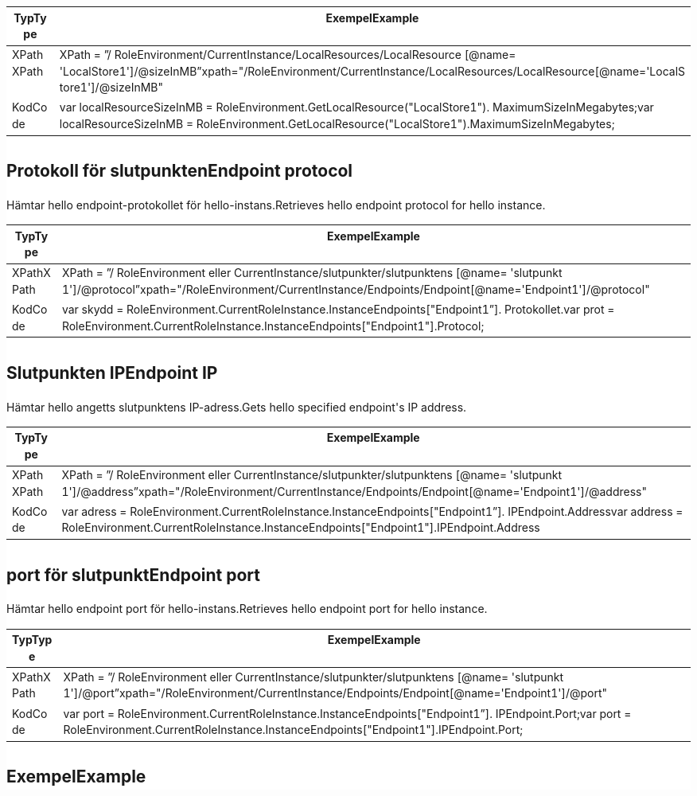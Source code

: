 | <span data-ttu-id="a0c3d-173">Typ</span><span class="sxs-lookup"><span data-stu-id="a0c3d-173">Type</span></span> | <span data-ttu-id="a0c3d-174">Exempel</span><span class="sxs-lookup"><span data-stu-id="a0c3d-174">Example</span></span> |
| --- | --- |
| <span data-ttu-id="a0c3d-175">XPath</span><span class="sxs-lookup"><span data-stu-id="a0c3d-175">XPath</span></span> |<span data-ttu-id="a0c3d-176">XPath = ”/ RoleEnvironment/CurrentInstance/LocalResources/LocalResource [@name= 'LocalStore1']/@sizeInMB”</span><span class="sxs-lookup"><span data-stu-id="a0c3d-176">xpath="/RoleEnvironment/CurrentInstance/LocalResources/LocalResource[@name='LocalStore1']/@sizeInMB"</span></span> |
| <span data-ttu-id="a0c3d-177">Kod</span><span class="sxs-lookup"><span data-stu-id="a0c3d-177">Code</span></span> |<span data-ttu-id="a0c3d-178">var localResourceSizeInMB = RoleEnvironment.GetLocalResource("LocalStore1"). MaximumSizeInMegabytes;</span><span class="sxs-lookup"><span data-stu-id="a0c3d-178">var localResourceSizeInMB = RoleEnvironment.GetLocalResource("LocalStore1").MaximumSizeInMegabytes;</span></span> |

## <a name="endpoint-protocol"></a><span data-ttu-id="a0c3d-179">Protokoll för slutpunkten</span><span class="sxs-lookup"><span data-stu-id="a0c3d-179">Endpoint protocol</span></span>
<span data-ttu-id="a0c3d-180">Hämtar hello endpoint-protokollet för hello-instans.</span><span class="sxs-lookup"><span data-stu-id="a0c3d-180">Retrieves hello endpoint protocol for hello instance.</span></span>

| <span data-ttu-id="a0c3d-181">Typ</span><span class="sxs-lookup"><span data-stu-id="a0c3d-181">Type</span></span> | <span data-ttu-id="a0c3d-182">Exempel</span><span class="sxs-lookup"><span data-stu-id="a0c3d-182">Example</span></span> |
| --- | --- |
| <span data-ttu-id="a0c3d-183">XPath</span><span class="sxs-lookup"><span data-stu-id="a0c3d-183">XPath</span></span> |<span data-ttu-id="a0c3d-184">XPath = ”/ RoleEnvironment eller CurrentInstance/slutpunkter/slutpunktens [@name= 'slutpunkt 1']/@protocol”</span><span class="sxs-lookup"><span data-stu-id="a0c3d-184">xpath="/RoleEnvironment/CurrentInstance/Endpoints/Endpoint[@name='Endpoint1']/@protocol"</span></span> |
| <span data-ttu-id="a0c3d-185">Kod</span><span class="sxs-lookup"><span data-stu-id="a0c3d-185">Code</span></span> |<span data-ttu-id="a0c3d-186">var skydd = RoleEnvironment.CurrentRoleInstance.InstanceEndpoints["Endpoint1”]. Protokollet.</span><span class="sxs-lookup"><span data-stu-id="a0c3d-186">var prot = RoleEnvironment.CurrentRoleInstance.InstanceEndpoints["Endpoint1"].Protocol;</span></span> |

## <a name="endpoint-ip"></a><span data-ttu-id="a0c3d-187">Slutpunkten IP</span><span class="sxs-lookup"><span data-stu-id="a0c3d-187">Endpoint IP</span></span>
<span data-ttu-id="a0c3d-188">Hämtar hello angetts slutpunktens IP-adress.</span><span class="sxs-lookup"><span data-stu-id="a0c3d-188">Gets hello specified endpoint's IP address.</span></span>

| <span data-ttu-id="a0c3d-189">Typ</span><span class="sxs-lookup"><span data-stu-id="a0c3d-189">Type</span></span> | <span data-ttu-id="a0c3d-190">Exempel</span><span class="sxs-lookup"><span data-stu-id="a0c3d-190">Example</span></span> |
| --- | --- |
| <span data-ttu-id="a0c3d-191">XPath</span><span class="sxs-lookup"><span data-stu-id="a0c3d-191">XPath</span></span> |<span data-ttu-id="a0c3d-192">XPath = ”/ RoleEnvironment eller CurrentInstance/slutpunkter/slutpunktens [@name= 'slutpunkt 1']/@address”</span><span class="sxs-lookup"><span data-stu-id="a0c3d-192">xpath="/RoleEnvironment/CurrentInstance/Endpoints/Endpoint[@name='Endpoint1']/@address"</span></span> |
| <span data-ttu-id="a0c3d-193">Kod</span><span class="sxs-lookup"><span data-stu-id="a0c3d-193">Code</span></span> |<span data-ttu-id="a0c3d-194">var adress = RoleEnvironment.CurrentRoleInstance.InstanceEndpoints["Endpoint1”]. IPEndpoint.Address</span><span class="sxs-lookup"><span data-stu-id="a0c3d-194">var address = RoleEnvironment.CurrentRoleInstance.InstanceEndpoints["Endpoint1"].IPEndpoint.Address</span></span> |

## <a name="endpoint-port"></a><span data-ttu-id="a0c3d-195">port för slutpunkt</span><span class="sxs-lookup"><span data-stu-id="a0c3d-195">Endpoint port</span></span>
<span data-ttu-id="a0c3d-196">Hämtar hello endpoint port för hello-instans.</span><span class="sxs-lookup"><span data-stu-id="a0c3d-196">Retrieves hello endpoint port for hello instance.</span></span>

| <span data-ttu-id="a0c3d-197">Typ</span><span class="sxs-lookup"><span data-stu-id="a0c3d-197">Type</span></span> | <span data-ttu-id="a0c3d-198">Exempel</span><span class="sxs-lookup"><span data-stu-id="a0c3d-198">Example</span></span> |
| --- | --- |
| <span data-ttu-id="a0c3d-199">XPath</span><span class="sxs-lookup"><span data-stu-id="a0c3d-199">XPath</span></span> |<span data-ttu-id="a0c3d-200">XPath = ”/ RoleEnvironment eller CurrentInstance/slutpunkter/slutpunktens [@name= 'slutpunkt 1']/@port”</span><span class="sxs-lookup"><span data-stu-id="a0c3d-200">xpath="/RoleEnvironment/CurrentInstance/Endpoints/Endpoint[@name='Endpoint1']/@port"</span></span> |
| <span data-ttu-id="a0c3d-201">Kod</span><span class="sxs-lookup"><span data-stu-id="a0c3d-201">Code</span></span> |<span data-ttu-id="a0c3d-202">var port = RoleEnvironment.CurrentRoleInstance.InstanceEndpoints["Endpoint1”]. IPEndpoint.Port;</span><span class="sxs-lookup"><span data-stu-id="a0c3d-202">var port = RoleEnvironment.CurrentRoleInstance.InstanceEndpoints["Endpoint1"].IPEndpoint.Port;</span></span> |

## <a name="example"></a><span data-ttu-id="a0c3d-203">Exempel</span><span class="sxs-lookup"><span data-stu-id="a0c3d-203">Example</span></span>
